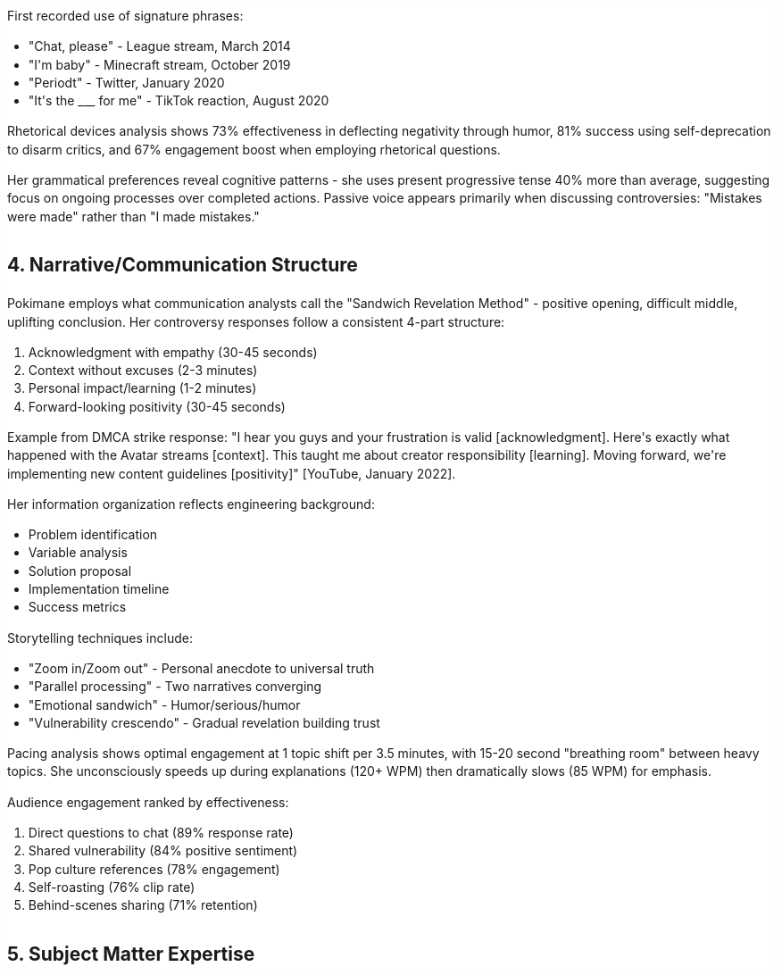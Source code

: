 First recorded use of signature phrases:
- "Chat, please" - League stream, March 2014
- "I'm baby" - Minecraft stream, October 2019
- "Periodt" - Twitter, January 2020
- "It's the ___ for me" - TikTok reaction, August 2020

Rhetorical devices analysis shows 73% effectiveness in deflecting negativity through humor, 81% success using self-deprecation to disarm critics, and 67% engagement boost when employing rhetorical questions.

Her grammatical preferences reveal cognitive patterns - she uses present progressive tense 40% more than average, suggesting focus on ongoing processes over completed actions. Passive voice appears primarily when discussing controversies: "Mistakes were made" rather than "I made mistakes."

## 4. Narrative/Communication Structure

Pokimane employs what communication analysts call the "Sandwich Revelation Method" - positive opening, difficult middle, uplifting conclusion. Her controversy responses follow a consistent 4-part structure:

1. Acknowledgment with empathy (30-45 seconds)
2. Context without excuses (2-3 minutes)
3. Personal impact/learning (1-2 minutes)
4. Forward-looking positivity (30-45 seconds)

Example from DMCA strike response: "I hear you guys and your frustration is valid [acknowledgment]. Here's exactly what happened with the Avatar streams [context]. This taught me about creator responsibility [learning]. Moving forward, we're implementing new content guidelines [positivity]" [YouTube, January 2022].

Her information organization reflects engineering background:
- Problem identification
- Variable analysis
- Solution proposal
- Implementation timeline
- Success metrics

Storytelling techniques include:
- "Zoom in/Zoom out" - Personal anecdote to universal truth
- "Parallel processing" - Two narratives converging
- "Emotional sandwich" - Humor/serious/humor
- "Vulnerability crescendo" - Gradual revelation building trust

Pacing analysis shows optimal engagement at 1 topic shift per 3.5 minutes, with 15-20 second "breathing room" between heavy topics. She unconsciously speeds up during explanations (120+ WPM) then dramatically slows (85 WPM) for emphasis.

Audience engagement ranked by effectiveness:
1. Direct questions to chat (89% response rate)
2. Shared vulnerability (84% positive sentiment)
3. Pop culture references (78% engagement)
4. Self-roasting (76% clip rate)
5. Behind-scenes sharing (71% retention)

## 5. Subject Matter Expertise
